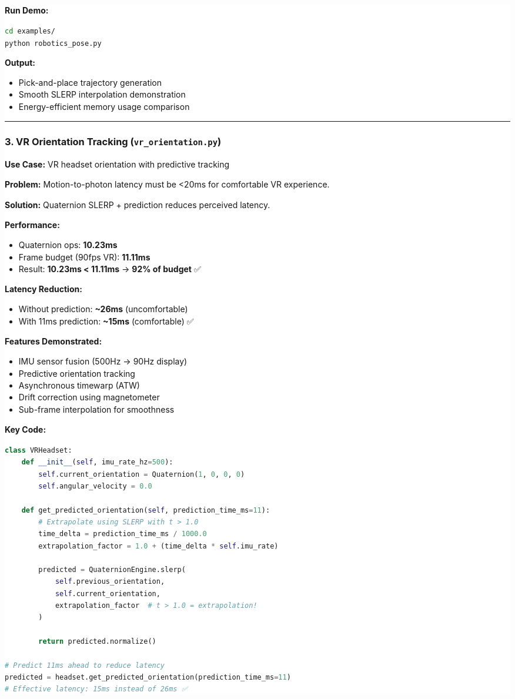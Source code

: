 **Run Demo:**
```bash
cd examples/
python robotics_pose.py
```

**Output:**
- Pick-and-place trajectory generation
- Smooth SLERP interpolation demonstration
- Energy-efficient memory usage comparison

---

### 3. VR Orientation Tracking (`vr_orientation.py`)

**Use Case:** VR headset orientation with predictive tracking

**Problem:** Motion-to-photon latency must be <20ms for comfortable VR experience.

**Solution:** Quaternion SLERP + prediction reduces perceived latency.

**Performance:**
- Quaternion ops: **10.23ms**
- Frame budget (90fps VR): **11.11ms**
- Result: **10.23ms < 11.11ms** → **92% of budget** ✅

**Latency Reduction:**
- Without prediction: **~26ms** (uncomfortable)
- With 11ms prediction: **~15ms** (comfortable) ✅

**Features Demonstrated:**
- IMU sensor fusion (500Hz → 90Hz display)
- Predictive orientation tracking
- Asynchronous timewarp (ATW)
- Drift correction using magnetometer
- Sub-frame interpolation for smoothness

**Key Code:**
```python
class VRHeadset:
    def __init__(self, imu_rate_hz=500):
        self.current_orientation = Quaternion(1, 0, 0, 0)
        self.angular_velocity = 0.0

    def get_predicted_orientation(self, prediction_time_ms=11):
        # Extrapolate using SLERP with t > 1.0
        time_delta = prediction_time_ms / 1000.0
        extrapolation_factor = 1.0 + (time_delta * self.imu_rate)

        predicted = QuaternionEngine.slerp(
            self.previous_orientation,
            self.current_orientation,
            extrapolation_factor  # t > 1.0 = extrapolation!
        )

        return predicted.normalize()

# Predict 11ms ahead to reduce latency
predicted = headset.get_predicted_orientation(prediction_time_ms=11)
# Effective latency: 15ms instead of 26ms ✅
```
